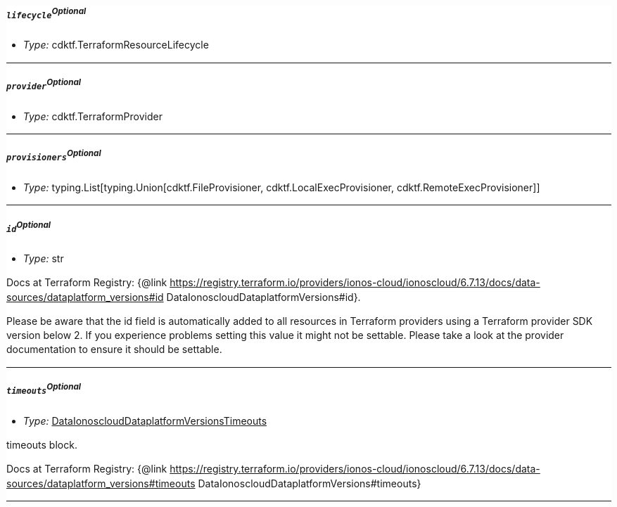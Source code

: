 
##### `lifecycle`<sup>Optional</sup> <a name="lifecycle" id="@cdktf/provider-ionoscloud.dataIonoscloudDataplatformVersions.DataIonoscloudDataplatformVersions.Initializer.parameter.lifecycle"></a>

- *Type:* cdktf.TerraformResourceLifecycle

---

##### `provider`<sup>Optional</sup> <a name="provider" id="@cdktf/provider-ionoscloud.dataIonoscloudDataplatformVersions.DataIonoscloudDataplatformVersions.Initializer.parameter.provider"></a>

- *Type:* cdktf.TerraformProvider

---

##### `provisioners`<sup>Optional</sup> <a name="provisioners" id="@cdktf/provider-ionoscloud.dataIonoscloudDataplatformVersions.DataIonoscloudDataplatformVersions.Initializer.parameter.provisioners"></a>

- *Type:* typing.List[typing.Union[cdktf.FileProvisioner, cdktf.LocalExecProvisioner, cdktf.RemoteExecProvisioner]]

---

##### `id`<sup>Optional</sup> <a name="id" id="@cdktf/provider-ionoscloud.dataIonoscloudDataplatformVersions.DataIonoscloudDataplatformVersions.Initializer.parameter.id"></a>

- *Type:* str

Docs at Terraform Registry: {@link https://registry.terraform.io/providers/ionos-cloud/ionoscloud/6.7.13/docs/data-sources/dataplatform_versions#id DataIonoscloudDataplatformVersions#id}.

Please be aware that the id field is automatically added to all resources in Terraform providers using a Terraform provider SDK version below 2.
If you experience problems setting this value it might not be settable. Please take a look at the provider documentation to ensure it should be settable.

---

##### `timeouts`<sup>Optional</sup> <a name="timeouts" id="@cdktf/provider-ionoscloud.dataIonoscloudDataplatformVersions.DataIonoscloudDataplatformVersions.Initializer.parameter.timeouts"></a>

- *Type:* <a href="#@cdktf/provider-ionoscloud.dataIonoscloudDataplatformVersions.DataIonoscloudDataplatformVersionsTimeouts">DataIonoscloudDataplatformVersionsTimeouts</a>

timeouts block.

Docs at Terraform Registry: {@link https://registry.terraform.io/providers/ionos-cloud/ionoscloud/6.7.13/docs/data-sources/dataplatform_versions#timeouts DataIonoscloudDataplatformVersions#timeouts}

---